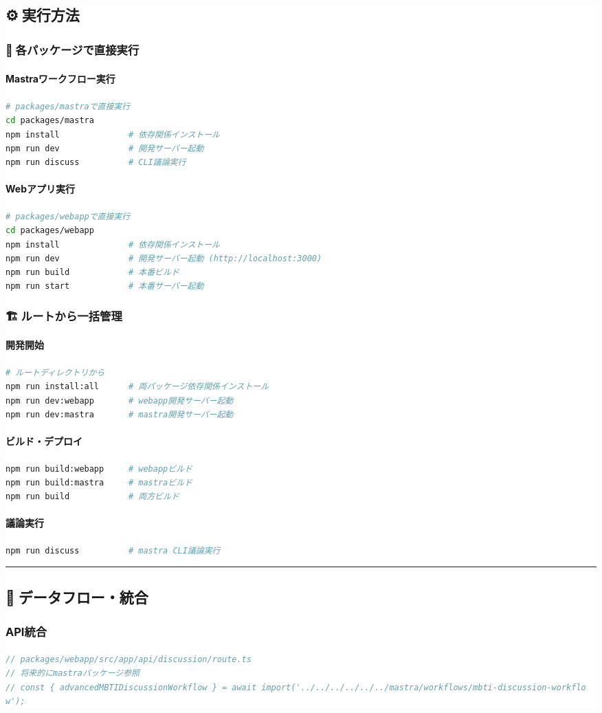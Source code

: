 
## ⚙️ 実行方法

### **🎯 各パッケージで直接実行**

#### **Mastraワークフロー実行**
```bash
# packages/mastraで直接実行
cd packages/mastra
npm install              # 依存関係インストール
npm run dev              # 開発サーバー起動
npm run discuss          # CLI議論実行
```

#### **Webアプリ実行**
```bash
# packages/webappで直接実行
cd packages/webapp
npm install              # 依存関係インストール  
npm run dev              # 開発サーバー起動 (http://localhost:3000)
npm run build            # 本番ビルド
npm run start            # 本番サーバー起動
```

### **🏗️ ルートから一括管理**

#### **開発開始**
```bash
# ルートディレクトリから
npm run install:all      # 両パッケージ依存関係インストール
npm run dev:webapp       # webapp開発サーバー起動
npm run dev:mastra       # mastra開発サーバー起動
```

#### **ビルド・デプロイ**
```bash
npm run build:webapp     # webappビルド
npm run build:mastra     # mastraビルド  
npm run build            # 両方ビルド
```

#### **議論実行**
```bash
npm run discuss          # mastra CLI議論実行
```

---

## 🔗 データフロー・統合

### **API統合**
```typescript
// packages/webapp/src/app/api/discussion/route.ts
// 将来的にmastraパッケージ参照
// const { advancedMBTIDiscussionWorkflow } = await import('../../../../../../mastra/workflows/mbti-discussion-workflow');
```

